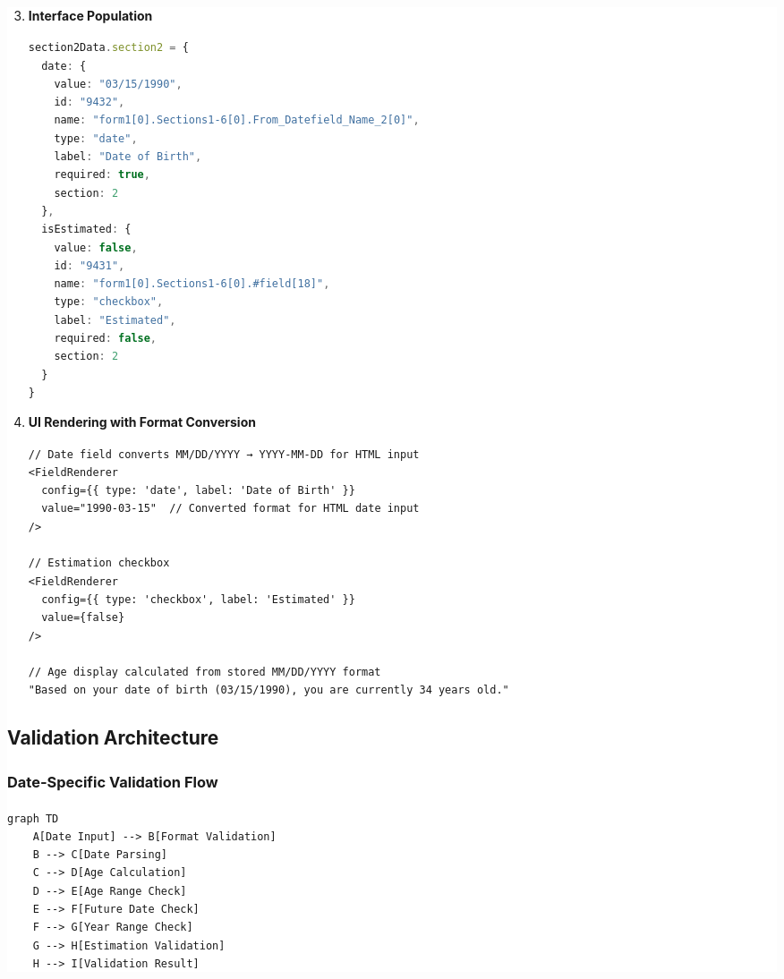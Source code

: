 3. **Interface Population**
   ```typescript
   section2Data.section2 = {
     date: {
       value: "03/15/1990",
       id: "9432",
       name: "form1[0].Sections1-6[0].From_Datefield_Name_2[0]",
       type: "date",
       label: "Date of Birth",
       required: true,
       section: 2
     },
     isEstimated: {
       value: false,
       id: "9431",
       name: "form1[0].Sections1-6[0].#field[18]",
       type: "checkbox",
       label: "Estimated",
       required: false,
       section: 2
     }
   }
   ```

4. **UI Rendering with Format Conversion**
   ```tsx
   // Date field converts MM/DD/YYYY → YYYY-MM-DD for HTML input
   <FieldRenderer
     config={{ type: 'date', label: 'Date of Birth' }}
     value="1990-03-15"  // Converted format for HTML date input
   />
   
   // Estimation checkbox
   <FieldRenderer
     config={{ type: 'checkbox', label: 'Estimated' }}
     value={false}
   />
   
   // Age display calculated from stored MM/DD/YYYY format
   "Based on your date of birth (03/15/1990), you are currently 34 years old."
   ```

## Validation Architecture

### Date-Specific Validation Flow
```mermaid
graph TD
    A[Date Input] --> B[Format Validation]
    B --> C[Date Parsing]
    C --> D[Age Calculation]
    D --> E[Age Range Check]
    E --> F[Future Date Check]
    F --> G[Year Range Check]
    G --> H[Estimation Validation]
    H --> I[Validation Result]
```
